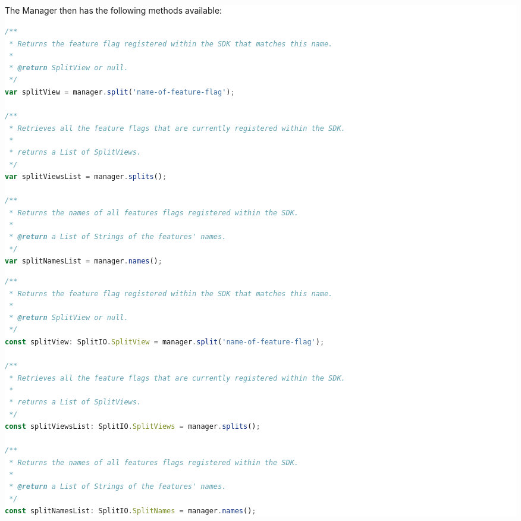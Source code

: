 </TabItem>
</Tabs>

The Manager then has the following methods available:

<Tabs groupId="java-type-script">
<TabItem value="JavaScript">

```javascript
/**
 * Returns the feature flag registered within the SDK that matches this name.
 *
 * @return SplitView or null.
 */
var splitView = manager.split('name-of-feature-flag');
 
/**
 * Retrieves all the feature flags that are currently registered within the SDK.
 *
 * returns a List of SplitViews.
 */
var splitViewsList = manager.splits();
 
/** 
 * Returns the names of all features flags registered within the SDK.
 *
 * @return a List of Strings of the features' names.
 */
var splitNamesList = manager.names();
```

</TabItem>
<TabItem value="TypeScript">

```javascript
/**
 * Returns the feature flag registered within the SDK that matches this name.
 *
 * @return SplitView or null.
 */
const splitView: SplitIO.SplitView = manager.split('name-of-feature-flag');
 
/**
 * Retrieves all the feature flags that are currently registered within the SDK.
 *
 * returns a List of SplitViews.
 */
const splitViewsList: SplitIO.SplitViews = manager.splits();
 
/** 
 * Returns the names of all features flags registered within the SDK.
 *
 * @return a List of Strings of the features' names.
 */
const splitNamesList: SplitIO.SplitNames = manager.names();
```
